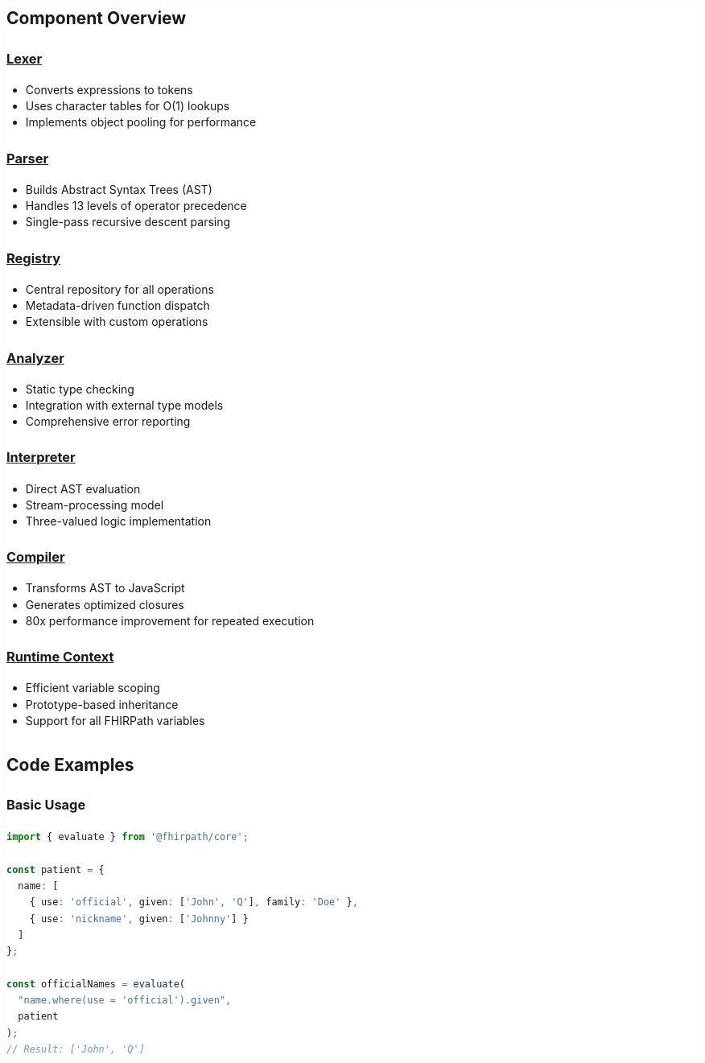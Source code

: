 ## Component Overview

### [Lexer](./components/lexer.md)
- Converts expressions to tokens
- Uses character tables for O(1) lookups
- Implements object pooling for performance

### [Parser](./components/parser.md)
- Builds Abstract Syntax Trees (AST)
- Handles 13 levels of operator precedence
- Single-pass recursive descent parsing

### [Registry](./components/registry.md)
- Central repository for all operations
- Metadata-driven function dispatch
- Extensible with custom operations

### [Analyzer](./components/analyzer.md)
- Static type checking
- Integration with external type models
- Comprehensive error reporting

### [Interpreter](./algorithms/interpreter.md)
- Direct AST evaluation
- Stream-processing model
- Three-valued logic implementation

### [Compiler](./algorithms/compiler.md)
- Transforms AST to JavaScript
- Generates optimized closures
- 80x performance improvement for repeated execution

### [Runtime Context](./components/runtime-context.md)
- Efficient variable scoping
- Prototype-based inheritance
- Support for all FHIRPath variables

## Code Examples

### Basic Usage
```typescript
import { evaluate } from '@fhirpath/core';

const patient = {
  name: [
    { use: 'official', given: ['John', 'Q'], family: 'Doe' },
    { use: 'nickname', given: ['Johnny'] }
  ]
};

const officialNames = evaluate(
  "name.where(use = 'official').given",
  patient
);
// Result: ['John', 'Q']
```
